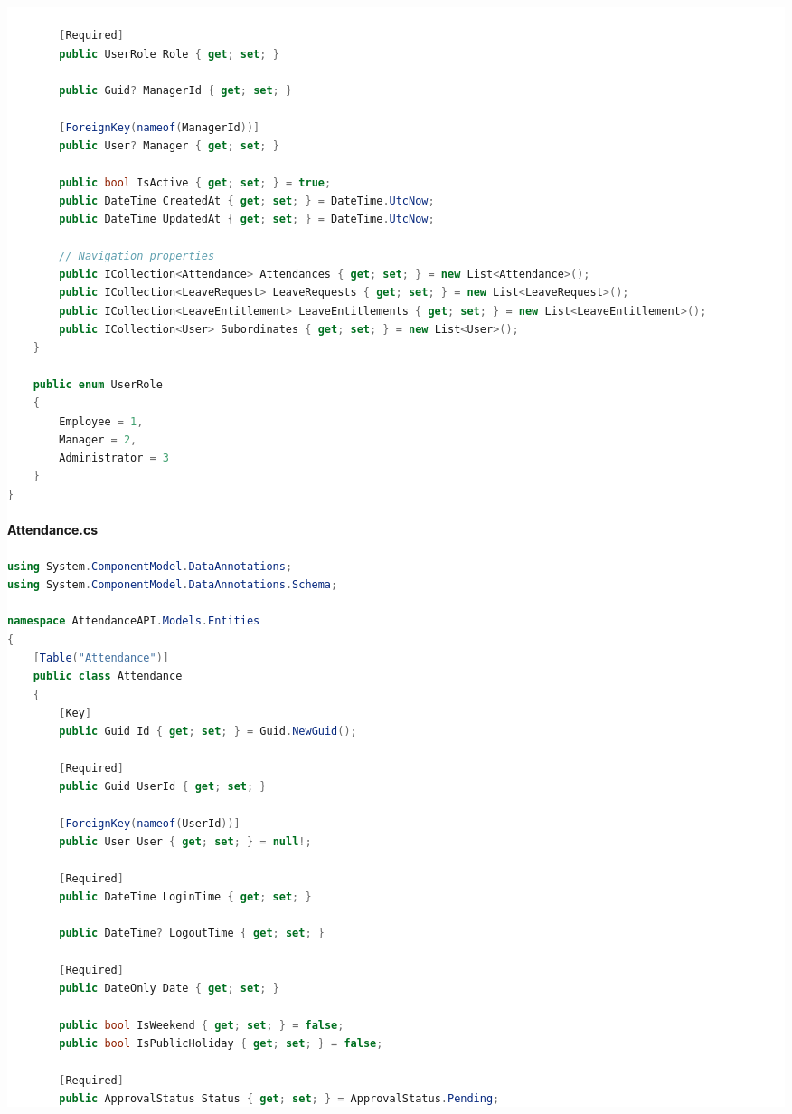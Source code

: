 ```csharp

        [Required]
        public UserRole Role { get; set; }

        public Guid? ManagerId { get; set; }

        [ForeignKey(nameof(ManagerId))]
        public User? Manager { get; set; }

        public bool IsActive { get; set; } = true;
        public DateTime CreatedAt { get; set; } = DateTime.UtcNow;
        public DateTime UpdatedAt { get; set; } = DateTime.UtcNow;

        // Navigation properties
        public ICollection<Attendance> Attendances { get; set; } = new List<Attendance>();
        public ICollection<LeaveRequest> LeaveRequests { get; set; } = new List<LeaveRequest>();
        public ICollection<LeaveEntitlement> LeaveEntitlements { get; set; } = new List<LeaveEntitlement>();
        public ICollection<User> Subordinates { get; set; } = new List<User>();
    }

    public enum UserRole
    {
        Employee = 1,
        Manager = 2,
        Administrator = 3
    }
}
```

#### Attendance.cs

```csharp
using System.ComponentModel.DataAnnotations;
using System.ComponentModel.DataAnnotations.Schema;

namespace AttendanceAPI.Models.Entities
{
    [Table("Attendance")]
    public class Attendance
    {
        [Key]
        public Guid Id { get; set; } = Guid.NewGuid();

        [Required]
        public Guid UserId { get; set; }

        [ForeignKey(nameof(UserId))]
        public User User { get; set; } = null!;

        [Required]
        public DateTime LoginTime { get; set; }

        public DateTime? LogoutTime { get; set; }

        [Required]
        public DateOnly Date { get; set; }

        public bool IsWeekend { get; set; } = false;
        public bool IsPublicHoliday { get; set; } = false;

        [Required]
        public ApprovalStatus Status { get; set; } = ApprovalStatus.Pending;

```